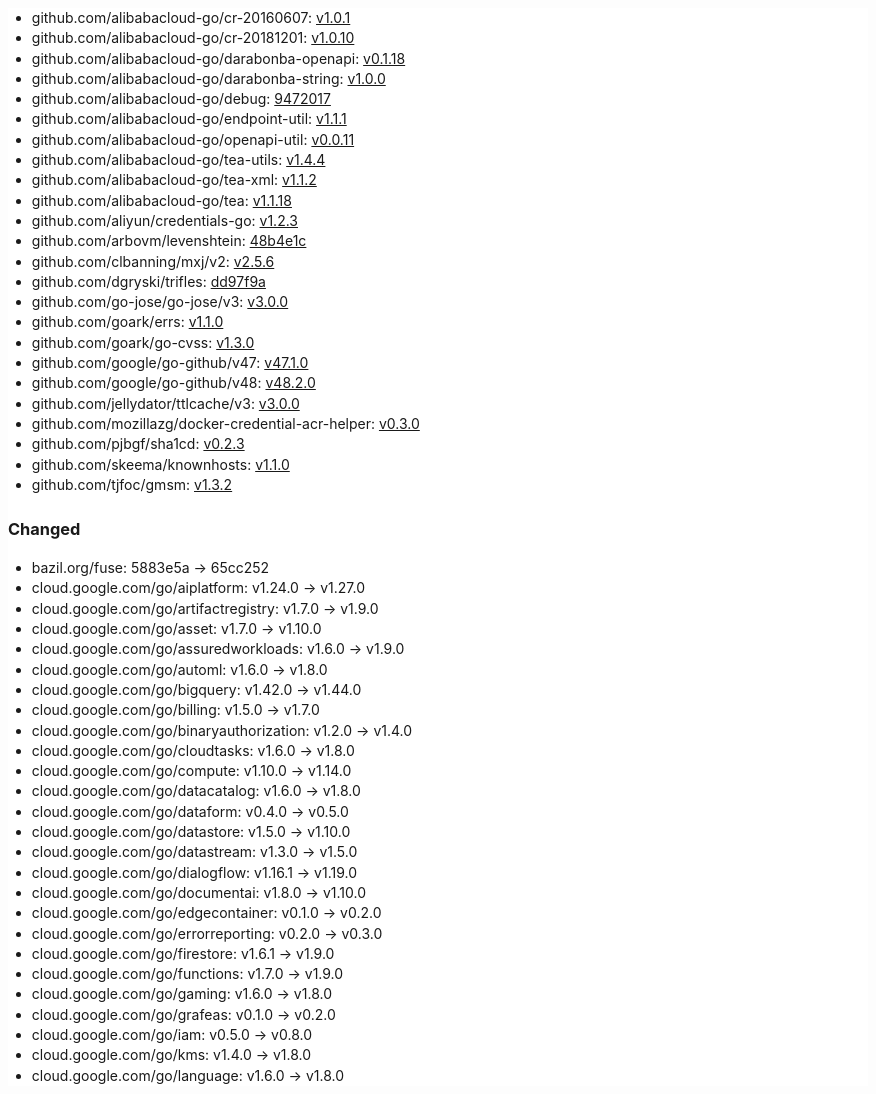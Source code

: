 - github.com/alibabacloud-go/cr-20160607: [v1.0.1](https://github.com/alibabacloud-go/cr-20160607/tree/v1.0.1)
- github.com/alibabacloud-go/cr-20181201: [v1.0.10](https://github.com/alibabacloud-go/cr-20181201/tree/v1.0.10)
- github.com/alibabacloud-go/darabonba-openapi: [v0.1.18](https://github.com/alibabacloud-go/darabonba-openapi/tree/v0.1.18)
- github.com/alibabacloud-go/darabonba-string: [v1.0.0](https://github.com/alibabacloud-go/darabonba-string/tree/v1.0.0)
- github.com/alibabacloud-go/debug: [9472017](https://github.com/alibabacloud-go/debug/tree/9472017)
- github.com/alibabacloud-go/endpoint-util: [v1.1.1](https://github.com/alibabacloud-go/endpoint-util/tree/v1.1.1)
- github.com/alibabacloud-go/openapi-util: [v0.0.11](https://github.com/alibabacloud-go/openapi-util/tree/v0.0.11)
- github.com/alibabacloud-go/tea-utils: [v1.4.4](https://github.com/alibabacloud-go/tea-utils/tree/v1.4.4)
- github.com/alibabacloud-go/tea-xml: [v1.1.2](https://github.com/alibabacloud-go/tea-xml/tree/v1.1.2)
- github.com/alibabacloud-go/tea: [v1.1.18](https://github.com/alibabacloud-go/tea/tree/v1.1.18)
- github.com/aliyun/credentials-go: [v1.2.3](https://github.com/aliyun/credentials-go/tree/v1.2.3)
- github.com/arbovm/levenshtein: [48b4e1c](https://github.com/arbovm/levenshtein/tree/48b4e1c)
- github.com/clbanning/mxj/v2: [v2.5.6](https://github.com/clbanning/mxj/v2/tree/v2.5.6)
- github.com/dgryski/trifles: [dd97f9a](https://github.com/dgryski/trifles/tree/dd97f9a)
- github.com/go-jose/go-jose/v3: [v3.0.0](https://github.com/go-jose/go-jose/v3/tree/v3.0.0)
- github.com/goark/errs: [v1.1.0](https://github.com/goark/errs/tree/v1.1.0)
- github.com/goark/go-cvss: [v1.3.0](https://github.com/goark/go-cvss/tree/v1.3.0)
- github.com/google/go-github/v47: [v47.1.0](https://github.com/google/go-github/v47/tree/v47.1.0)
- github.com/google/go-github/v48: [v48.2.0](https://github.com/google/go-github/v48/tree/v48.2.0)
- github.com/jellydator/ttlcache/v3: [v3.0.0](https://github.com/jellydator/ttlcache/v3/tree/v3.0.0)
- github.com/mozillazg/docker-credential-acr-helper: [v0.3.0](https://github.com/mozillazg/docker-credential-acr-helper/tree/v0.3.0)
- github.com/pjbgf/sha1cd: [v0.2.3](https://github.com/pjbgf/sha1cd/tree/v0.2.3)
- github.com/skeema/knownhosts: [v1.1.0](https://github.com/skeema/knownhosts/tree/v1.1.0)
- github.com/tjfoc/gmsm: [v1.3.2](https://github.com/tjfoc/gmsm/tree/v1.3.2)

### Changed
- bazil.org/fuse: 5883e5a → 65cc252
- cloud.google.com/go/aiplatform: v1.24.0 → v1.27.0
- cloud.google.com/go/artifactregistry: v1.7.0 → v1.9.0
- cloud.google.com/go/asset: v1.7.0 → v1.10.0
- cloud.google.com/go/assuredworkloads: v1.6.0 → v1.9.0
- cloud.google.com/go/automl: v1.6.0 → v1.8.0
- cloud.google.com/go/bigquery: v1.42.0 → v1.44.0
- cloud.google.com/go/billing: v1.5.0 → v1.7.0
- cloud.google.com/go/binaryauthorization: v1.2.0 → v1.4.0
- cloud.google.com/go/cloudtasks: v1.6.0 → v1.8.0
- cloud.google.com/go/compute: v1.10.0 → v1.14.0
- cloud.google.com/go/datacatalog: v1.6.0 → v1.8.0
- cloud.google.com/go/dataform: v0.4.0 → v0.5.0
- cloud.google.com/go/datastore: v1.5.0 → v1.10.0
- cloud.google.com/go/datastream: v1.3.0 → v1.5.0
- cloud.google.com/go/dialogflow: v1.16.1 → v1.19.0
- cloud.google.com/go/documentai: v1.8.0 → v1.10.0
- cloud.google.com/go/edgecontainer: v0.1.0 → v0.2.0
- cloud.google.com/go/errorreporting: v0.2.0 → v0.3.0
- cloud.google.com/go/firestore: v1.6.1 → v1.9.0
- cloud.google.com/go/functions: v1.7.0 → v1.9.0
- cloud.google.com/go/gaming: v1.6.0 → v1.8.0
- cloud.google.com/go/grafeas: v0.1.0 → v0.2.0
- cloud.google.com/go/iam: v0.5.0 → v0.8.0
- cloud.google.com/go/kms: v1.4.0 → v1.8.0
- cloud.google.com/go/language: v1.6.0 → v1.8.0